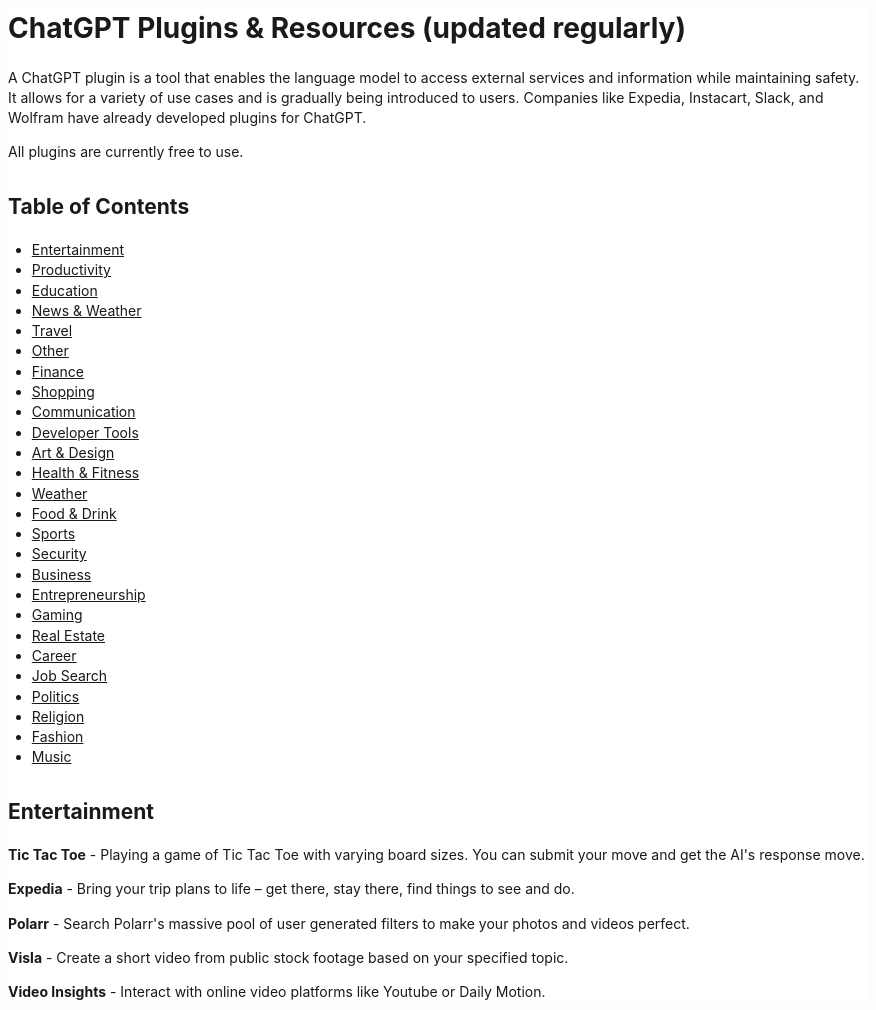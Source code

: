 
# ChatGPT Plugins & Resources (updated regularly)
A ChatGPT plugin is a tool that enables the language model to access external services and information while maintaining safety. It allows for a variety of use cases and is gradually being introduced to users. Companies like Expedia, Instacart, Slack, and Wolfram have already developed plugins for ChatGPT.

All plugins are currently free to use. 


## Table of Contents

- [Entertainment](#entertainment)
- [Productivity](#productivity)
- [Education](#education)
- [News & Weather](#news-&-weather)
- [Travel](#travel)
- [Other](#other)
- [Finance](#finance)
- [Shopping](#shopping)
- [Communication](#communication)
- [Developer Tools](#developer-tools)
- [Art & Design](#art-&-design)
- [Health & Fitness](#health-&-fitness)
- [Weather](#weather)
- [Food & Drink](#food-&-drink)
- [Sports](#sports)
- [Security](#security)
- [Business](#business)
- [Entrepreneurship](#entrepreneurship)
- [Gaming](#gaming)
- [Real Estate](#real-estate)
- [Career](#career)
- [Job Search](#job-search)
- [Politics](#politics)
- [Religion](#religion)
- [Fashion](#fashion)
- [Music](#music)

## Entertainment

**Tic Tac Toe** - Playing a game of Tic Tac Toe with varying board sizes. You can submit your move and get the AI's response move. 

**Expedia** - Bring your trip plans to life – get there, stay there, find things to see and do. 

**Polarr** - Search Polarr's massive pool of user generated filters to make your photos and videos perfect. 

**Visla** - Create a short video from public stock footage based on your specified topic. 

**Video Insights** - Interact with online video platforms like Youtube or Daily Motion. 
